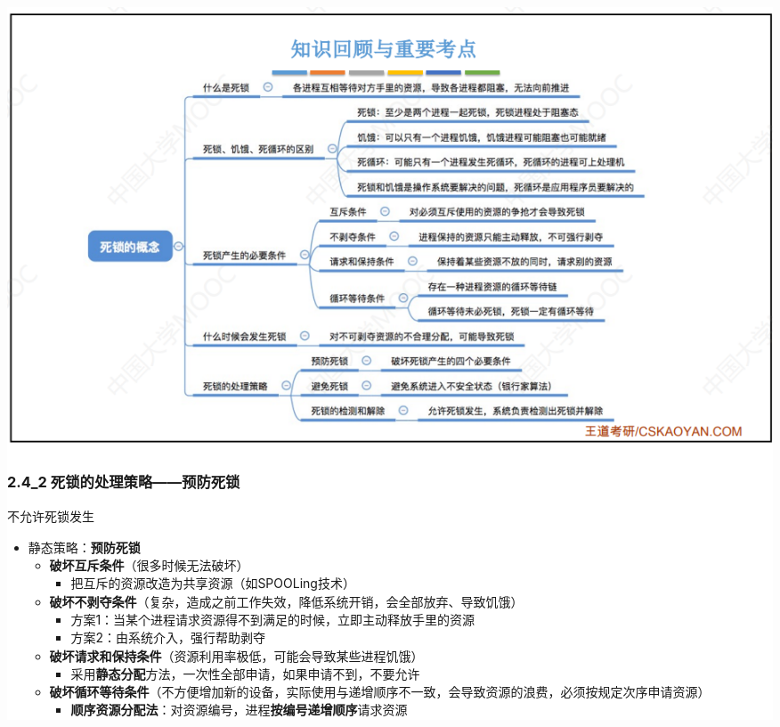   ![image-20240610210824775](images\image-20240610210824775.png)

### 2.4_2 死锁的处理策略——预防死锁

不允许死锁发生

- 静态策略：**预防死锁**
  - **破坏互斥条件**（很多时候无法破坏）
    -  把互斥的资源改造为共享资源（如SPOOLing技术）
  - **破坏不剥夺条件**（复杂，造成之前工作失效，降低系统开销，会全部放弃、导致饥饿）
    -  方案1：当某个进程请求资源得不到满足的时候，立即主动释放手里的资源
    -  方案2：由系统介入，强行帮助剥夺
  - **破坏请求和保持条件**（资源利用率极低，可能会导致某些进程饥饿）
    -  采用**静态分配**方法，一次性全部申请，如果申请不到，不要允许
  - **破坏循环等待条件**（不方便增加新的设备，实际使用与递增顺序不一致，会导致资源的浪费，必须按规定次序申请资源）
    -  **顺序资源分配法**：对资源编号，进程**按编号递增顺序**请求资源
